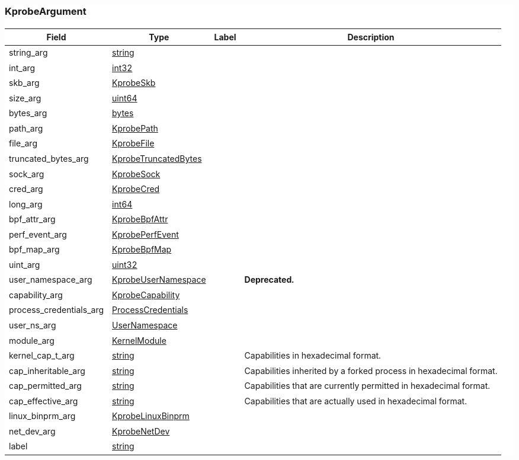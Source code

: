 <a name="tetragon-KprobeArgument"></a>

### KprobeArgument

| Field | Type | Label | Description |
| ----- | ---- | ----- | ----------- |
| string_arg | [string](#string) |  |  |
| int_arg | [int32](#int32) |  |  |
| skb_arg | [KprobeSkb](#tetragon-KprobeSkb) |  |  |
| size_arg | [uint64](#uint64) |  |  |
| bytes_arg | [bytes](#bytes) |  |  |
| path_arg | [KprobePath](#tetragon-KprobePath) |  |  |
| file_arg | [KprobeFile](#tetragon-KprobeFile) |  |  |
| truncated_bytes_arg | [KprobeTruncatedBytes](#tetragon-KprobeTruncatedBytes) |  |  |
| sock_arg | [KprobeSock](#tetragon-KprobeSock) |  |  |
| cred_arg | [KprobeCred](#tetragon-KprobeCred) |  |  |
| long_arg | [int64](#int64) |  |  |
| bpf_attr_arg | [KprobeBpfAttr](#tetragon-KprobeBpfAttr) |  |  |
| perf_event_arg | [KprobePerfEvent](#tetragon-KprobePerfEvent) |  |  |
| bpf_map_arg | [KprobeBpfMap](#tetragon-KprobeBpfMap) |  |  |
| uint_arg | [uint32](#uint32) |  |  |
| user_namespace_arg | [KprobeUserNamespace](#tetragon-KprobeUserNamespace) |  | **Deprecated.**  |
| capability_arg | [KprobeCapability](#tetragon-KprobeCapability) |  |  |
| process_credentials_arg | [ProcessCredentials](#tetragon-ProcessCredentials) |  |  |
| user_ns_arg | [UserNamespace](#tetragon-UserNamespace) |  |  |
| module_arg | [KernelModule](#tetragon-KernelModule) |  |  |
| kernel_cap_t_arg | [string](#string) |  | Capabilities in hexadecimal format. |
| cap_inheritable_arg | [string](#string) |  | Capabilities inherited by a forked process in hexadecimal format. |
| cap_permitted_arg | [string](#string) |  | Capabilities that are currently permitted in hexadecimal format. |
| cap_effective_arg | [string](#string) |  | Capabilities that are actually used in hexadecimal format. |
| linux_binprm_arg | [KprobeLinuxBinprm](#tetragon-KprobeLinuxBinprm) |  |  |
| net_dev_arg | [KprobeNetDev](#tetragon-KprobeNetDev) |  |  |
| label | [string](#string) |  |  |
